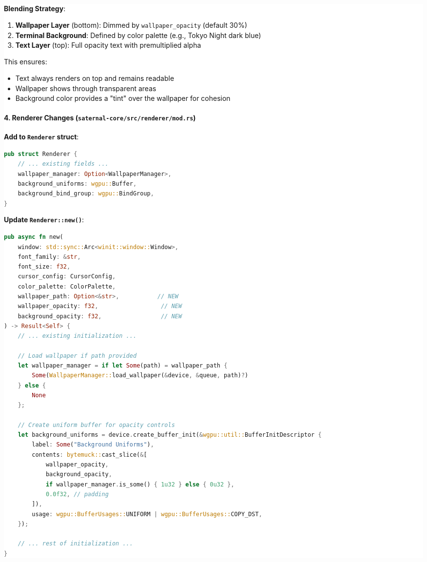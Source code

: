 **Blending Strategy**:
1. **Wallpaper Layer** (bottom): Dimmed by `wallpaper_opacity` (default 30%)
2. **Terminal Background**: Defined by color palette (e.g., Tokyo Night dark blue)
3. **Text Layer** (top): Full opacity text with premultiplied alpha

This ensures:
- Text always renders on top and remains readable
- Wallpaper shows through transparent areas
- Background color provides a "tint" over the wallpaper for cohesion

#### 4. Renderer Changes (`saternal-core/src/renderer/mod.rs`)

**Add to `Renderer` struct**:
```rust
pub struct Renderer {
    // ... existing fields ...
    wallpaper_manager: Option<WallpaperManager>,
    background_uniforms: wgpu::Buffer,
    background_bind_group: wgpu::BindGroup,
}
```

**Update `Renderer::new()`**:
```rust
pub async fn new(
    window: std::sync::Arc<winit::window::Window>,
    font_family: &str,
    font_size: f32,
    cursor_config: CursorConfig,
    color_palette: ColorPalette,
    wallpaper_path: Option<&str>,           // NEW
    wallpaper_opacity: f32,                  // NEW
    background_opacity: f32,                 // NEW
) -> Result<Self> {
    // ... existing initialization ...

    // Load wallpaper if path provided
    let wallpaper_manager = if let Some(path) = wallpaper_path {
        Some(WallpaperManager::load_wallpaper(&device, &queue, path)?)
    } else {
        None
    };

    // Create uniform buffer for opacity controls
    let background_uniforms = device.create_buffer_init(&wgpu::util::BufferInitDescriptor {
        label: Some("Background Uniforms"),
        contents: bytemuck::cast_slice(&[
            wallpaper_opacity,
            background_opacity,
            if wallpaper_manager.is_some() { 1u32 } else { 0u32 },
            0.0f32, // padding
        ]),
        usage: wgpu::BufferUsages::UNIFORM | wgpu::BufferUsages::COPY_DST,
    });

    // ... rest of initialization ...
}
```

